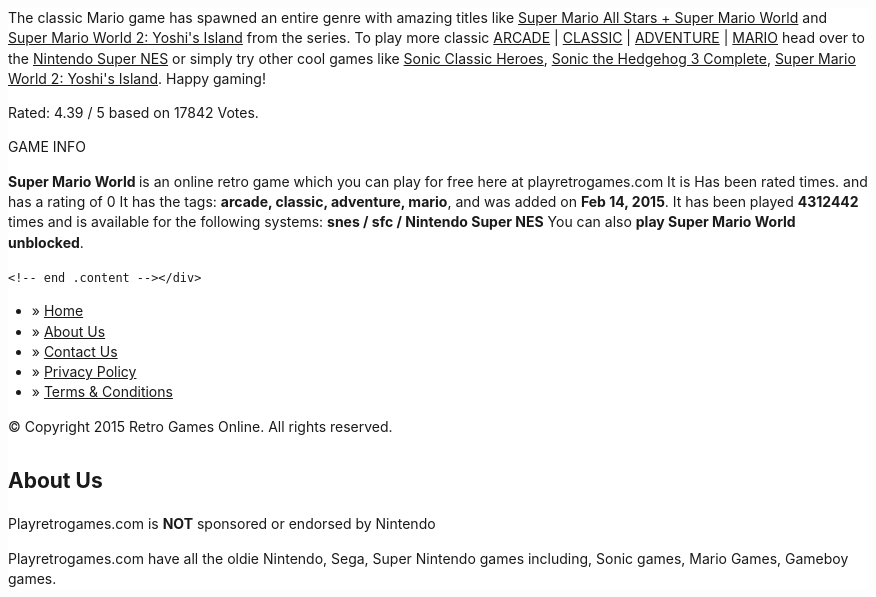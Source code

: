 <p>The classic Mario game has spawned an entire genre with amazing titles like <a href="http://www.playretrogames.com/2373-super-mario-all-stars-super-mario-world">Super Mario All Stars + Super Mario World</a> and <a href="http://www.playretrogames.com/2380-super-mario-world-2-yoshi-s-island">Super Mario World 2: Yoshi's Island</a> from the series. To play more classic <a href="http://www.playretrogames.com/super-nintendo/arcade">ARCADE</a> | <a href="http://www.playretrogames.com/super-nintendo/classic"> CLASSIC</a> | <a href="http://www.playretrogames.com/super-nintendo/adventure"> ADVENTURE</a> | <a href="http://www.playretrogames.com/super-nintendo/mario"> MARIO</a> head over to the <a href="http://www.playretrogames.com/super-nintendo/all">Nintendo Super NES</a> or simply try other cool games like <a href="http://www.playretrogames.com/2661-sonic-classic-heroes">Sonic Classic Heroes</a>, <a href="http://www.playretrogames.com/2526-sonic-the-hedgehog-3-complete">Sonic the Hedgehog 3 Complete</a>, <a href="http://www.playretrogames.com/2380-super-mario-world-2-yoshi-s-island">Super Mario World 2: Yoshi's Island</a>. Happy gaming! </p></span>
<span itemprop="aggregateRating" itemscope itemtype="http://schema.org/AggregateRating">




Rated:
<span itemprop='ratingValue'>4.39</span> / 5 based on 
<span class='votes' itemprop='ratingCount'>17842</span> Votes.
<meta itemprop='worstRating' content = '1'/>
<meta itemprop='bestRating' content = '5'/>

</p>
</div>
<div id="sub-title">
GAME INFO
</div>
<div id="desc-text"><p>
<b>Super Mario World </b>is an online retro game which you can play for free here at playretrogames.com It is Has been rated  times. and has a rating of 0 It has 
the tags: <b>arcade, classic, adventure, mario</b>, and was added on <b>Feb 14, 2015</b>. It has been played <b>4312442 </b>times and is available 
for the following systems: <b>snes /   sfc / Nintendo Super NES</b> You can also <b>play Super Mario World unblocked</b>.
</p>
</div>




    <!-- end .content --></div>
  </div>
  <div class"clearfloat"> </div>
  <div class="footer1">
    <div class="footer-holder1">
    <div class="footer-col1">
<ul>
	<li><span>» </span><a href="http://www.playretrogames.com">Home</a></li>
	<li><span>» </span><a href="http://www.playretrogames.com/about.php">About Us</a></li>
	<li><span>» </span><a href="http://www.playretrogames.com/contact.php">Contact Us</a></li>
	<li><span>» </span><a href="http://www.playretrogames.com/privacy.php">Privacy Policy</a></li>
    <li><span>» </span><a href="http://www.playretrogames.com/terms.php">Terms & Conditions</a></li>
</ul>

© Copyright 2015 Retro Games Online. All rights reserved.
</div>
<div class="footer-col2">
<h2> About Us</h2>
<p>Playretrogames.com is <b>NOT</b> sponsored or endorsed by Nintendo</p>
<p> Playretrogames.com have all the oldie Nintendo, Sega, Super Nintendo games including, Sonic games, Mario Games, Gameboy games.</p>
<div class="social-buttons">
